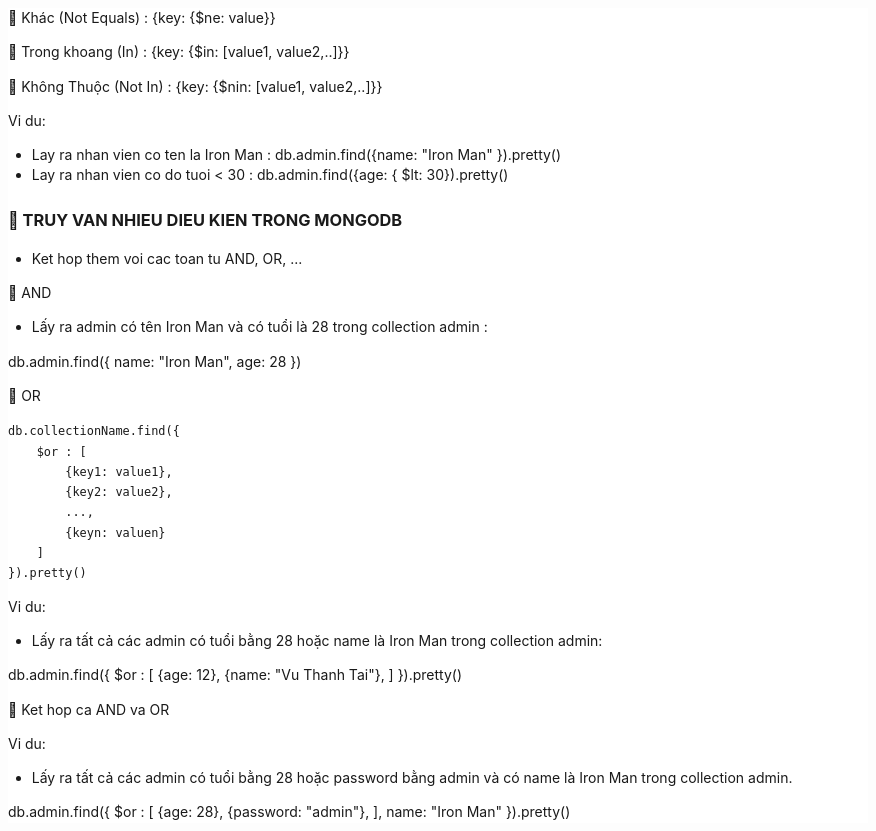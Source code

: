 📌 Khác (Not Equals) : 	{key: {$ne: value}}

📌 Trong khoang (In) : {key: {$in: [value1, value2,..]}}

📌 Không Thuộc (Not In) : {key: {$nin: [value1, value2,..]}}

Vi du: 

- Lay ra nhan vien co ten la Iron Man : db.admin.find({name: "Iron Man" }).pretty()
- Lay ra nhan vien co do tuoi < 30 : db.admin.find({age: { $lt: 30}).pretty()

### ️🎯 TRUY VAN NHIEU DIEU KIEN TRONG MONGODB

+ Ket hop them voi cac toan tu AND, OR, ...

📌 AND

- Lấy ra admin có tên Iron Man và có tuổi là 28 trong collection admin :

db.admin.find({
    name: "Iron Man",
    age: 28
})

📌 OR

    db.collectionName.find({
        $or : [
            {key1: value1},
            {key2: value2},
            ...,
            {keyn: valuen}
        ]
    }).pretty()

Vi du: 
- Lấy ra tất cả các admin có tuổi bằng 28 hoặc name là Iron Man trong collection admin:

db.admin.find({
    $or : [
        {age: 12},
        {name: "Vu Thanh Tai"},
    ]
}).pretty()

📌 Ket hop ca AND va OR

Vi du:

- Lấy ra tất cả các admin có tuổi bằng 28 hoặc password bằng admin và có name là Iron Man trong collection admin.

db.admin.find({
    $or : [
        {age: 28},
        {password: "admin"},
    ],
    name: "Iron Man"
}).pretty()
